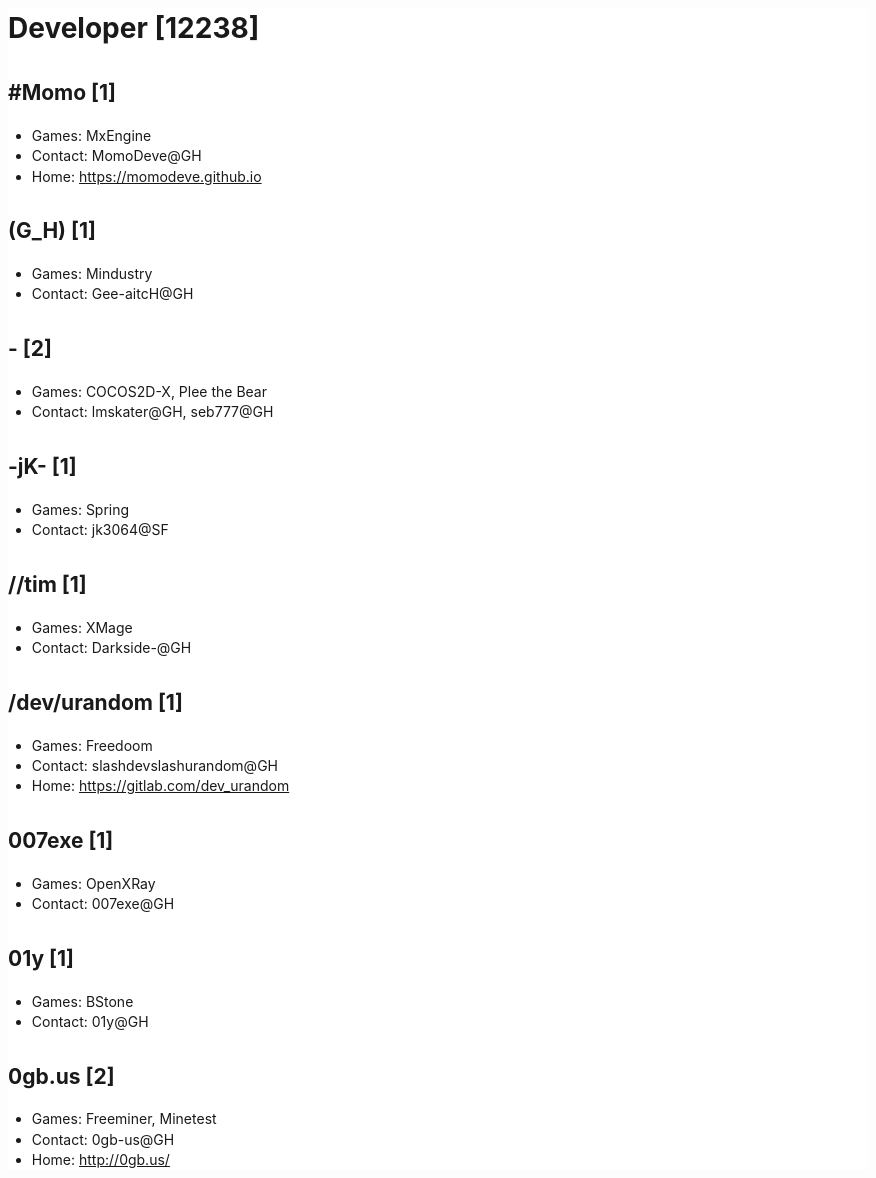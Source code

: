 [comment]: # (partly autogenerated content, edit with care, read the manual before)
# Developer [12238]

## #Momo [1]

- Games: MxEngine
- Contact: MomoDeve@GH
- Home: https://momodeve.github.io

## (G_H) [1]

- Games: Mindustry
- Contact: Gee-aitcH@GH

## - [2]

- Games: COCOS2D-X, Plee the Bear
- Contact: lmskater@GH, seb777@GH

## -jK- [1]

- Games: Spring
- Contact: jk3064@SF

## //tim [1]

- Games: XMage
- Contact: Darkside-@GH

## /dev/urandom [1]

- Games: Freedoom
- Contact: slashdevslashurandom@GH
- Home: https://gitlab.com/dev_urandom

## 007exe [1]

- Games: OpenXRay
- Contact: 007exe@GH

## 01y [1]

- Games: BStone
- Contact: 01y@GH

## 0gb.us [2]

- Games: Freeminer, Minetest
- Contact: 0gb-us@GH
- Home: http://0gb.us/
